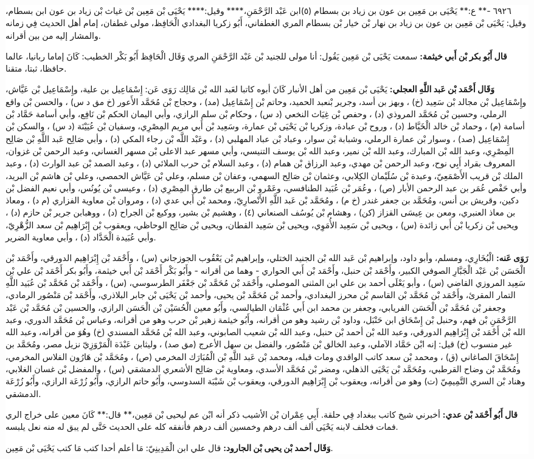 ٦٩٢٦ -** ع:** يَحْيَى بن مَعِين بن عون بن زياد بن بسطام (٥)ابن عَبْد الرَّحْمَنِ،**** وقيل:**** يَحْيَى بْن مَعِين بْن غياث بْن زياد بن عون ابن بسطام، وقيل: يَحْيَى بْن مَعِين بن عون بن زياد بن نهار بْن خيار بْن بسطام المري الغطفاني، أَبُو زكريا البغدادي الْحَافِظ، مولى غطفان، إمام أهل الحديث فِي زمانه والمشار إليه من بين أقرانه.

**قال أَبُو بكر بْن أَبي خيثمة:** سمعت يَحْيَى بْن مَعِين يَقُول: أنا مولى للجنيد بْن عَبْد الرَّحْمَنِ المري وَقَال الْحَافِظ أَبُو بَكْر الخطيب: كَانَ إماما ربانيا، عالما حافظا، ثبتا، متقنا.

**وَقَال أَحْمَد بْن عَبد اللَّهِ العجلي:** يَحْيَى بْن مَعِين من أهل الأنبار كَانَ أبوه كاتبا لعَبد الله بْن مَالِك رَوَى عَن: إِسْمَاعِيل بن علية، وإِسْمَاعِيل بْن عَيَّاش، وإِسْمَاعِيل بْن مجالد بْن سَعِيد (خ) ، وبهز بن أسد، وجرير بْنعبد الحميد، وحاتم بْن إِسْمَاعِيل (مد) ، وحجاج بْن مُحَمَّد الأَعور (خ مق د س) ، والحسن بْن واقع الرملي، وحسين بْن مُحَمَّد المروذي (د) ، وحفص بْن غِيَاث النخعي (د س) ، وحكام بْن سلم الرازي، وأبي اليمان الحكم بْن نَافِع، وأبي أسامة حَمَّاد بْن أسامة (م) ، وحماد بْن خالد الْخَيَّاط (د) ، وروح بْن عبادة، وزكريا بْن يَحْيَى بْن عمارة، وسَعِيد بْن أَبي مريم المِصْرِي، وسفيان بْن عُيَيْنَة (د س) ، والسكن بْن إِسْمَاعِيل (صد) ، وسوار بْن عمارة الرملي، وشبابة بْن سوار، وعباد بْن عباد المهلبي (د) ، وعَبْد اللَّه بْن رجاء المكي (د) ، وأبي صَالِح عَبد اللَّهِ بْن صَالِح المِصْرِي، وعبد الله بْن المبارك، وعبد الله بْن نمير، وعبد الله بْن يوسف التنيسي، وأبي مسهر عبد الاعلى بْن مسهر الغساني، وعبد الرحمن بْن غزوان، المعروف بقراد أَبِي نوح، وعبد الرحمن بْن مهدي، وعبد الرزاق بْن همام (د) ، وعبد السلام بْن حرب الملائي (د) ، وعبد الصمد بْن عبد الوارث (د) ، وعبد الملك بْن قريب الأَصْمَعِيّ، وعبدة بْن سُلَيْمان الكِلابي، وعثمان بْن صَالِح السهمي، وعفان بْن مسلم، وعلي بْن عَيَّاش الحمصي، وعلي بْن هاشم بْن البريد، وأبي حَفْص عُمَر بن عبد الرحمن الأبار (ص) ، وعُمَر بْن عُبَيد الطنافسي، وعَمْرو بْن الربيع بْن طارق المِصْرِي (د) ، وعيسى بْن يُونُس، وأبي نعيم الفضل بْن دكين، وقريش بن أنس، ومُحَمَّد بن جعفر غندر (خ م) ، ومُحَمَّد بْن عَبد اللَّهِ الأَنْصارِيّ، ومحمد بْن أَبي عدي (د) ، ومروان بْن معاوية الفزاري (م د) ، ومعاذ بن معاذ العنبري، ومعن بن عِيسَى القزاز (كن) ، وهشام بْن يُوسُف الصنعاني (٤) ، وهشيم بْن بشير، ووكيع بْن الجراح (د) ، ووهبابن جرير بْن حازم (د) ، ويحيى بْن زكريا بْن أَبي زائدة (س) ، ويحيى بْن سَعِيد الأُمَوِي، ويحيى بْن سَعِيد القطان، ويحيى بْن صَالِح الوحاظي، ويعقوب بْن إِبْرَاهِيم بْن سعد الزُّهْرِيّ، وأبي عُبَيدة الْحَدَّاد (د) ، وأبي معاوية الضرير.

**رَوَى عَنه:** الْبُخَارِي، ومسلم، وأبو داود، وإبراهيم بْن عَبد الله بْن الجنيد الختلي، وإبراهيم بْن يَعْقُوب الجوزجاني (س) ، وأَحْمَد بْن إِبْرَاهِيم الدورقي، وأَحْمَد بْن الْحَسَن بْن عَبْد الْجَبَّارِ الصوفي الكبير، وأَحْمَد بْن حنبل، وأَحْمَد بْن أَبي الحواري - وهما من أقرانه - وأَبُو بَكْر أَحْمَد بْن أَبي خيثمة، وأَبُو بكر أَحْمَد بْن علي بْن سَعِيد المروزي القاضي (س) ، وأبو يَعْلَى أحمد بن علي ابن المثنى الموصلي، وأَحْمَد بْن مُحَمَّد بْن جَعْفَر الطرسوسي، (س) ، وأَحْمَد بْن مُحَمَّد بْن عُبَيد اللَّهِ التمار المقرئ، وأَحْمَد بْن مُحَمَّد بْن القاسم بْن محرز البغدادي، وأحمد بْن مُحَمَّد بْن يحيى، وأحمد بْن يَحْيَى بْن جابر البلاذري، وأَحْمَد بْن مَنْصُور الرمادي، وجعفر بْن مُحَمَّد بْن الْحَسَن الفريابي، وجعفر بن محمد ابن أَبي عُثْمَان الطيالسي، وأَبُو معين الْحُسَيْن بْن الْحَسَن الرازي، والحسين بْن مُحَمَّد بْن عَبْد الرَّحْمَنِ بْن فهم، وحنبل بْن إِسْحَاق ابن حَنْبَل، وداود بْن رشيد وهو من أقرانه، وأَبُو خيثمة زهير بْن حرب وهو من أقرانه، وعباس بْن مُحَمَّد الدوري، وعبد الله بْن أَحْمَد بْن إِبْرَاهِيم الدورقي، وعبد الله بْن أحمد بْن حنبل، وعبد الله بْن شعيب الصابوني، وعبد الله بْن مُحَمَّد المسندي (خ) وهُوَ من أقرانه، وعبد الله غير منسوب (خ) قيل: إنه ابْن حَمَّاد الآملي، وعبد الخالق بْن مَنْصُور، والفضل بن سهل الأعرج (مق صد) ، وليثابن عَبْدَة الْمَرْوَزِيّ نزيل مصر، ومُحَمَّد بن إِسْحَاقَ الصاغاني (ق) ، ومحمد بْن سعد كاتب الواقدي ومات قبله، ومحمد بْن عَبد اللَّهِ بْن الْمُبَارَك المخرمي (ص) ، ومُحَمَّد بْن هَارُون الفلاس المخرمي، ومُحَمَّد بْن وضاح القرطبي، ومُحَمَّد بْن يَحْيَى الذهلي، ومضر بْن مُحَمَّد الأسدي، ومعاوية بْن صَالِح الأشعري الدمشقي (س) ، والمفضل بْن غسان الغلابي، وهناد بْن السري التَّمِيمِيّ (ت) وهو من أقرانه، ويعقوب بْن إِبْرَاهِيم الدورقي، ويعقوب بْن شَيْبَة السدوسي، وأَبُو حاتم الرازي، وأَبُو زُرْعَة الرازي، وأَبُو زُرْعَة الدمشقي.

**قال أَبُو أَحْمَد بْن عدي:** أخبرني شيخ كاتب ببغداد فِي حلقة. أَبِي عِمْران بْن الأشيب ذكر أنه ابْن عم ليحيى بْن مَعِين،** قال:** كَانَ معين على خراج الري فمات فخلف لابنه يَحْيَى ألف ألف درهم وخمسين ألف درهم فأنفقه كله على الحديث حَتَّى لم يبق له منه نعل يلبسه.

**وَقَال أحمد بْن يحيى بْن الجارود:** قال علي ابن الْمَدِينِيّ: مَا أعلم أحدا كتب مَا كتب يَحْيَى بْن مَعِين.
